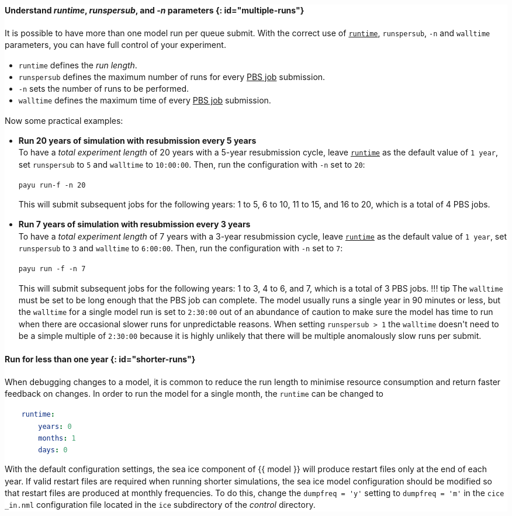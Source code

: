 #### Understand _runtime_, _runspersub_, and _-n_ parameters {: id="multiple-runs"}

It is possible to have more than one model run per queue submit. With the correct use of [`runtime`](#runtime), `runspersub`, `-n` and `walltime` parameters, you can have full control of your experiment.<br>

- `runtime` defines the _run length_.
- `runspersub` defines the maximum number of runs for every [PBS job] submission.
- `-n` sets the number of runs to be performed.
- `walltime` defines the maximum time of every [PBS job] submission.

Now some practical examples:

- **Run 20 years of simulation with resubmission every 5 years**<br>
    To have a _total experiment length_ of 20 years with a 5-year resubmission cycle, leave [`runtime`](#runtime) as the default value of `1 year`, set `runspersub` to `5` and `walltime` to `10:00:00`. Then, run the configuration with `-n` set to `20`:
    ```
    payu run-f -n 20
    ```
    This will submit subsequent jobs for the following years: 1 to 5, 6 to 10, 11 to 15, and 16 to 20, which is a total of 4 PBS jobs.

- **Run 7 years of simulation with resubmission every 3 years**<br>
    To have a _total experiment length_ of 7 years with a 3-year resubmission cycle, leave [`runtime`](#runtime) as the default value of `1 year`, set `runspersub` to `3` and `walltime` to `6:00:00`. Then, run the configuration with `-n` set to `7`:
    ```
    payu run -f -n 7
    ```
    This will submit subsequent jobs for the following years: 1 to 3, 4 to 6, and 7, which is a total of 3 PBS jobs.
!!! tip
    The `walltime` must be set to be long enough that the PBS job can complete. The model usually runs a single year in 90 minutes or less, but the `walltime` for a single model run is set to `2:30:00` out of an abundance of caution to make sure the model has time to run when there are occasional slower runs for unpredictable reasons. When setting `runspersub > 1` the `walltime` doesn't need to be a simple multiple of `2:30:00` because it is highly unlikely that there will be multiple anomalously slow runs per submit.

#### Run for less than one year {: id="shorter-runs"}
When debugging changes to a model, it is common to reduce the run length to minimise resource consumption and return faster feedback on changes. In order to run the model for a single month, the `runtime` can be changed to

```yml
    runtime:
        years: 0
        months: 1
        days: 0
```

With the default configuration settings, the sea ice component of {{ model }} will produce restart files only at the end of each year. If valid restart files are required when running shorter simulations, the sea ice model configuration should be modified so that restart files are produced at monthly frequencies. To do this, change the `dumpfreq = 'y'` setting to `dumpfreq = 'm'` in the `cice_in.nml` configuration file located in the `ice` subdirectory of the _control_ directory.


[PBS job]: https://opus.nci.org.au/display/Help/4.+PBS+Jobs
[gadi]: https://opus.nci.org.au/display/Help/0.+Welcome+to+Gadi#id-0.WelcometoGadi-Overview
[payu]: https://github.com/payu-org/payu
[model components]: /models/configurations/access-esm/#model-components
[model configurations]: /models/configurations/access-esm/#access-esm15